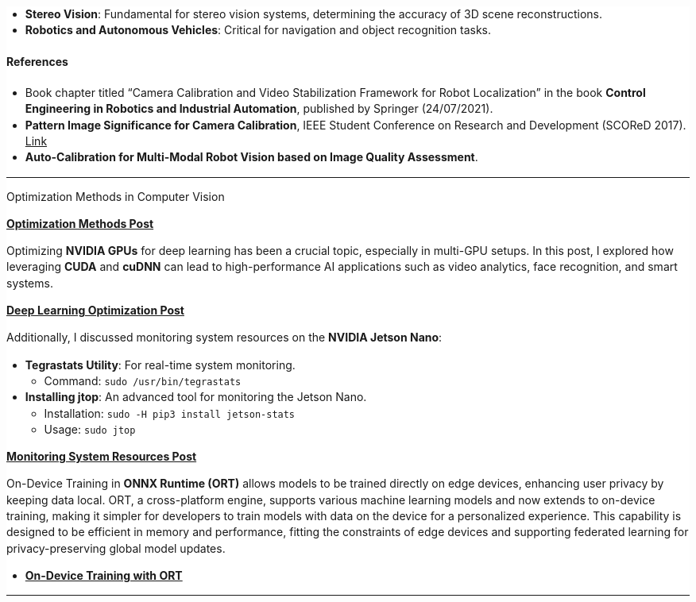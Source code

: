 - **Stereo Vision**: Fundamental for stereo vision systems, determining the accuracy of 3D scene reconstructions.
- **Robotics and Autonomous Vehicles**: Critical for navigation and object recognition tasks.

#### References

- Book chapter titled “Camera Calibration and Video Stabilization Framework for Robot Localization” in the book **Control Engineering in Robotics and Industrial Automation**, published by Springer (24/07/2021).
- **Pattern Image Significance for Camera Calibration**, IEEE Student Conference on Research and Development (SCOReD 2017). [Link](https://ieeexplore.ieee.org/document/8302564)
- **Auto-Calibration for Multi-Modal Robot Vision based on Image Quality Assessment**.

---

Optimization Methods in Computer Vision

[**Optimization Methods Post**](https://www.linkedin.com/feed/update/urn:li:activity:7254531961128402945)

Optimizing **NVIDIA GPUs** for deep learning has been a crucial topic, especially in multi-GPU setups. In this post, I explored how leveraging **CUDA** and **cuDNN** can lead to high-performance AI applications such as video analytics, face recognition, and smart systems.

[**Deep Learning Optimization Post**](https://www.linkedin.com/posts/pirahansiah_optimizing-nvidia-gpus-for-deep-learning-activity-7241393350568820736-_xSd)

Additionally, I discussed monitoring system resources on the **NVIDIA Jetson Nano**:

- **Tegrastats Utility**: For real-time system monitoring.
  - Command: `sudo /usr/bin/tegrastats`
- **Installing jtop**: An advanced tool for monitoring the Jetson Nano.
  - Installation: `sudo -H pip3 install jetson-stats`
  - Usage: `sudo jtop`

[**Monitoring System Resources Post**](https://www.linkedin.com/feed/update/urn:li:activity:7193016287181029376)

On-Device Training in **ONNX Runtime (ORT)** allows models to be trained directly on edge devices, enhancing user privacy by keeping data local. ORT, a cross-platform engine, supports various machine learning models and now extends to on-device training, making it simpler for developers to train models with data on the device for a personalized experience. This capability is designed to be efficient in memory and performance, fitting the constraints of edge devices and supporting federated learning for privacy-preserving global model updates.

- [**On-Device Training with ORT**](https://www.linkedin.com/posts/pirahansiah_on-device-training-in-onnx-runtime-ort-activity-7182296755986722816-70kR)

---
